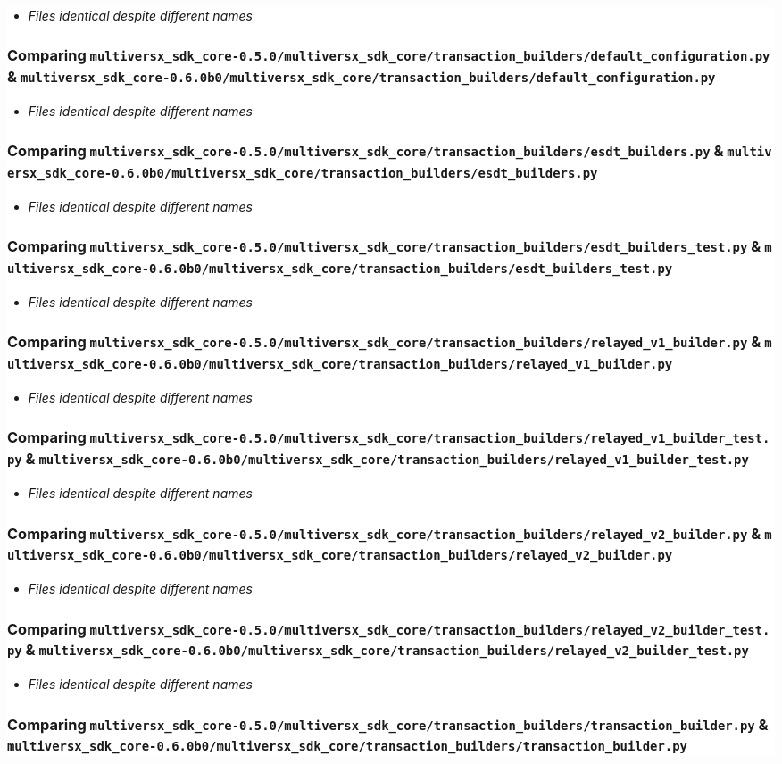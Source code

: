  * *Files identical despite different names*

### Comparing `multiversx_sdk_core-0.5.0/multiversx_sdk_core/transaction_builders/default_configuration.py` & `multiversx_sdk_core-0.6.0b0/multiversx_sdk_core/transaction_builders/default_configuration.py`

 * *Files identical despite different names*

### Comparing `multiversx_sdk_core-0.5.0/multiversx_sdk_core/transaction_builders/esdt_builders.py` & `multiversx_sdk_core-0.6.0b0/multiversx_sdk_core/transaction_builders/esdt_builders.py`

 * *Files identical despite different names*

### Comparing `multiversx_sdk_core-0.5.0/multiversx_sdk_core/transaction_builders/esdt_builders_test.py` & `multiversx_sdk_core-0.6.0b0/multiversx_sdk_core/transaction_builders/esdt_builders_test.py`

 * *Files identical despite different names*

### Comparing `multiversx_sdk_core-0.5.0/multiversx_sdk_core/transaction_builders/relayed_v1_builder.py` & `multiversx_sdk_core-0.6.0b0/multiversx_sdk_core/transaction_builders/relayed_v1_builder.py`

 * *Files identical despite different names*

### Comparing `multiversx_sdk_core-0.5.0/multiversx_sdk_core/transaction_builders/relayed_v1_builder_test.py` & `multiversx_sdk_core-0.6.0b0/multiversx_sdk_core/transaction_builders/relayed_v1_builder_test.py`

 * *Files identical despite different names*

### Comparing `multiversx_sdk_core-0.5.0/multiversx_sdk_core/transaction_builders/relayed_v2_builder.py` & `multiversx_sdk_core-0.6.0b0/multiversx_sdk_core/transaction_builders/relayed_v2_builder.py`

 * *Files identical despite different names*

### Comparing `multiversx_sdk_core-0.5.0/multiversx_sdk_core/transaction_builders/relayed_v2_builder_test.py` & `multiversx_sdk_core-0.6.0b0/multiversx_sdk_core/transaction_builders/relayed_v2_builder_test.py`

 * *Files identical despite different names*

### Comparing `multiversx_sdk_core-0.5.0/multiversx_sdk_core/transaction_builders/transaction_builder.py` & `multiversx_sdk_core-0.6.0b0/multiversx_sdk_core/transaction_builders/transaction_builder.py`
